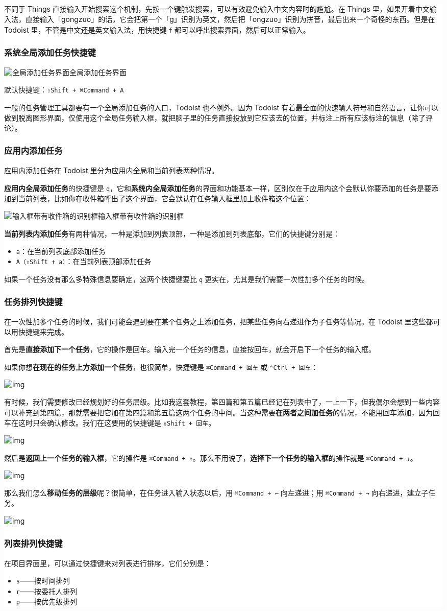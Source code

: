不同于 Things 直接输入开始搜索这个机制，先按一个键触发搜索，可以有效避免输入中文内容时的尴尬。在 Things 里，如果开着中文输入法，直接输入「gongzuo」的话，它会把第一个「g」识别为英文，然后把「ongzuo」识别为拼音，最后出来一个奇怪的东西。但是在 Todoist 里，不管是中文还是英文输入法，用快捷键 `f` 都可以呼出搜索界面，然后可以正常输入。

### 系统全局添加任务快捷键

![全局添加任务界面](https://cdn.sspai.com/2017/07/14/13977063307d4b5fd5a1ce52369054b6.png)全局添加任务界面

默认快捷键：`⇧Shift + ⌘Command + A`

一般的任务管理工具都要有一个全局添加任务的入口，Todoist 也不例外。因为 Todoist 有着最全面的快速输入符号和自然语言，让你可以做到脱离图形界面，仅使用这个全局任务输入框，就把脑子里的任务直接投放到它应该去的位置，并标注上所有应该标注的信息（除了评论）。

### 应用内添加任务

应用内添加任务在 Todoist 里分为应用内全局和当前列表两种情况。

**应用内全局添加任务**的快捷键是 `q`，它和**系统内全局添加任务**的界面和功能基本一样，区别仅在于应用内这个会默认你要添加的任务是要添加到当前列表，比如你在收件箱呼出了这个界面，它会默认在任务输入框里加上收件箱这个位置：

![输入框带有收件箱的识别框](https://cdn.sspai.com/2017/07/14/10580b98cb467e421faec28f87bf6519.png)输入框带有收件箱的识别框

**当前列表内添加任务**有两种情况，一种是添加到列表顶部，一种是添加到列表底部，它们的快捷键分别是：

- `a`：在当前列表底部添加任务
- `A（⇧Shift + a）`：在当前列表顶部添加任务

如果一个任务没有那么多特殊信息要确定，这两个快捷键要比 `q` 更实在，尤其是我们需要一次性加多个任务的时候。

### 任务排列快捷键

在一次性加多个任务的时候，我们可能会遇到要在某个任务之上添加任务，把某些任务向右递进作为子任务等情况。在 Todoist 里这些都可以用快捷键来完成。

首先是**直接添加下一个任务**，它的操作是回车。输入完一个任务的信息，直接按回车，就会开启下一个任务的输入框。

如果你想**在现在的任务上方添加一个任务**，也很简单，快捷键是 `⌘Command + 回车` 或 `⌃Ctrl + 回车`：

![img](https://cdn.sspai.com/2017/07/16/9dfe16510f489c89dd6e85c64606db22.gif)

有时候，我们需要修改已经规划好的任务层级。比如我这套教程，第四篇和第五篇已经记在列表中了，一上一下，但我偶尔会想到一些内容可以补充到第四篇，那就需要把它加在第四篇和第五篇这两个任务的中间。当这种需要**在两者之间加任务**的情况，不能用回车添加，因为回车在这时只会确认修改。我们在这要用的快捷键是 `⇧Shift + 回车`。

![img](https://cdn.sspai.com/2017/07/16/0a38db9509ad18c08ee29f1a16851ca8.gif)

然后是**返回上一个任务的输入框**，它的操作是 `⌘Command + ↑`。那么不用说了，**选择下一个任务的输入框**的操作就是 `⌘Command + ↓`。

![img](https://cdn.sspai.com/2017/07/17/cfcbb6f2c5dc0c9940ea7d5d7957f5db.gif)

那么我们怎么**移动任务的层级**呢？很简单，在任务进入输入状态以后，用 `⌘Command + ←` 向左递进；用 `⌘Command + →` 向右递进，建立子任务。

![img](https://cdn.sspai.com/2017/07/16/c200616ab516a4992899d60721173bf1.gif)

### 列表排列快捷键

在项目界面里，可以通过快捷键来对列表进行排序，它们分别是：

- `s`——按时间排列
- `r`——按委托人排列
- `p`——按优先级排列
